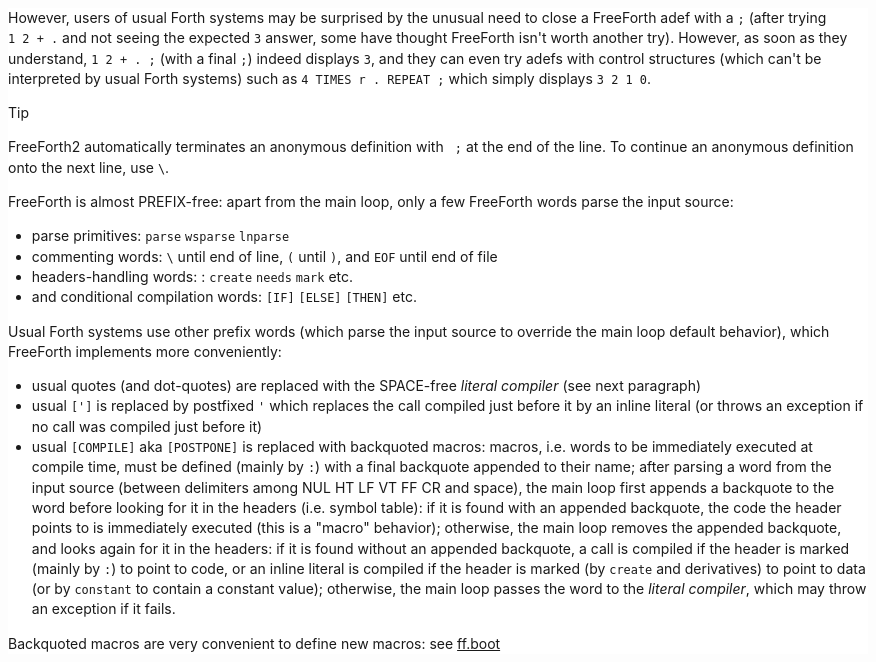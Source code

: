 However, users of usual Forth systems may be surprised by the unusual need to close a FreeForth adef with a `;`
(after trying `1 2 + .` and not seeing the expected `3` answer, some have thought FreeForth isn't worth another
try). However, as soon as they understand, `1 2 + . ;` (with a final `;`) indeed displays `3`, and they can even
try adefs with control structures (which can't be interpreted by usual Forth systems) such as `4 TIMES r . REPEAT ;`
which simply displays `3 2 1 0`.

> [!TIP]
> FreeForth2 automatically terminates an anonymous definition with ` ;` at the end of the line.
> To continue an anonymous definition onto the next line, use `\`.

FreeForth is almost PREFIX-free: apart from the main loop, only a few FreeForth words parse the input source:

*   parse primitives: `parse` `wsparse` `lnparse`
*   commenting words: `\` until end of line, `(` until `)`, and `EOF` until end of file
*   headers-handling words: : `create` `needs` `mark` etc.
*   and conditional compilation words: `[IF]` `[ELSE]` `[THEN]` etc.

Usual Forth systems use other prefix words (which parse the input source to override the main loop default behavior),
which FreeForth implements more conveniently:

*   usual quotes (and dot-quotes) are replaced with the SPACE-free _literal compiler_ (see next paragraph)
*   usual `[']` is replaced by postfixed `'` which replaces the call compiled just before it by an inline literal
    (or throws an exception if no call was compiled just before it)
*   usual `[COMPILE]` aka `[POSTPONE]` is replaced with backquoted macros: macros, i.e. words to be immediately
    executed at compile time, must be defined (mainly by `:`) with a final backquote appended to their name; after
    parsing a word from the input source (between delimiters among NUL HT LF VT FF CR and space), the main loop
    first appends a backquote to the word before looking for it in the headers (i.e. symbol table): if it is found
    with an appended backquote, the code the header points to is immediately executed (this is a "macro" behavior);
    otherwise, the main loop removes the appended backquote, and looks again for it in the headers: if it is found
    without an appended backquote, a call is compiled if the header is marked (mainly by `:`) to point to code,
    or an inline literal is compiled if the header is marked (by `create` and derivatives) to point to data (or by
    `constant` to contain a constant value); otherwise, the main loop passes the word to the _literal compiler_,
    which may throw an exception if it fails.

Backquoted macros are very convenient to define new macros: see
[ff.boot](http://christophe.lavarenne.free.fr/ff/ff.boot)
